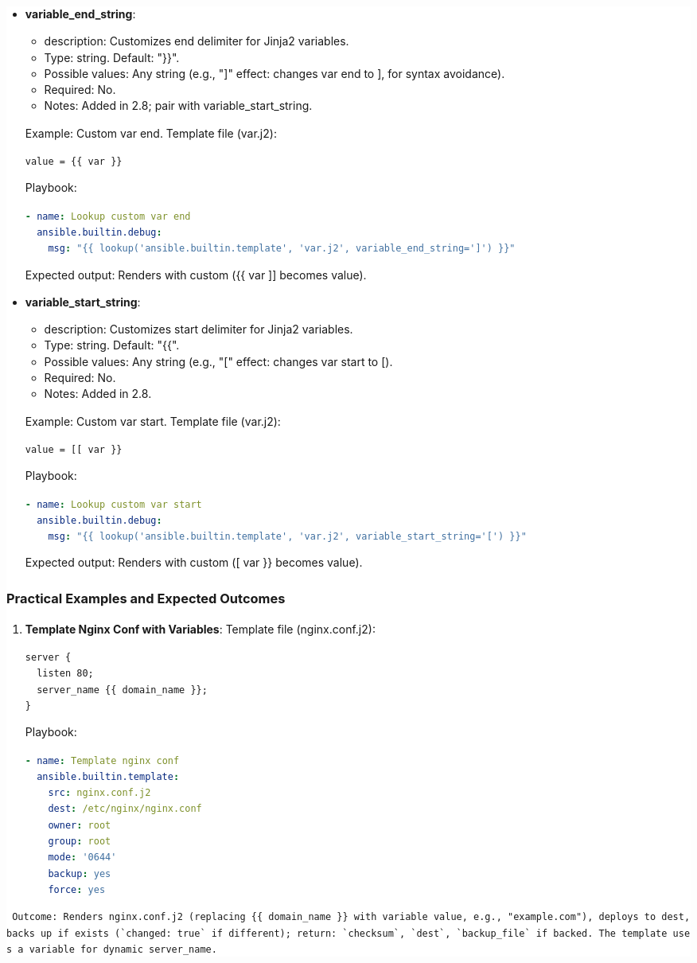 - **variable_end_string**:
  - description: Customizes end delimiter for Jinja2 variables.
  - Type: string. Default: "}}". 
  - Possible values: Any string (e.g., "]" effect: changes var end to ], for syntax avoidance). 
  - Required: No.
  - Notes: Added in 2.8; pair with variable_start_string.

  Example: Custom var end.
  Template file (var.j2):
  ```
  value = {{ var }}
  ```
  Playbook:
  ```yaml
  - name: Lookup custom var end
    ansible.builtin.debug:
      msg: "{{ lookup('ansible.builtin.template', 'var.j2', variable_end_string=']') }}"
  ```
  Expected output: Renders with custom ({{ var ]] becomes value).

- **variable_start_string**:
  - description: Customizes start delimiter for Jinja2 variables.
  - Type: string. Default: "{{". 
  - Possible values: Any string (e.g., "[" effect: changes var start to [). 
  - Required: No.
  - Notes: Added in 2.8.

  Example: Custom var start.
  Template file (var.j2):
  ```
  value = [[ var }}
  ```
  Playbook:
  ```yaml
  - name: Lookup custom var start
    ansible.builtin.debug:
      msg: "{{ lookup('ansible.builtin.template', 'var.j2', variable_start_string='[') }}"
  ```
  Expected output: Renders with custom ([ var }} becomes value).

### Practical Examples and Expected Outcomes

1. **Template Nginx Conf with Variables**:
   Template file (nginx.conf.j2):
   ```
   server {
     listen 80;
     server_name {{ domain_name }};
   }
   ```
   Playbook:
   ```yaml
   - name: Template nginx conf
     ansible.builtin.template:
       src: nginx.conf.j2
       dest: /etc/nginx/nginx.conf
       owner: root
       group: root
       mode: '0644'
       backup: yes
       force: yes
  ```
   Outcome: Renders nginx.conf.j2 (replacing {{ domain_name }} with variable value, e.g., "example.com"), deploys to dest, backs up if exists (`changed: true` if different); return: `checksum`, `dest`, `backup_file` if backed. The template uses a variable for dynamic server_name.
